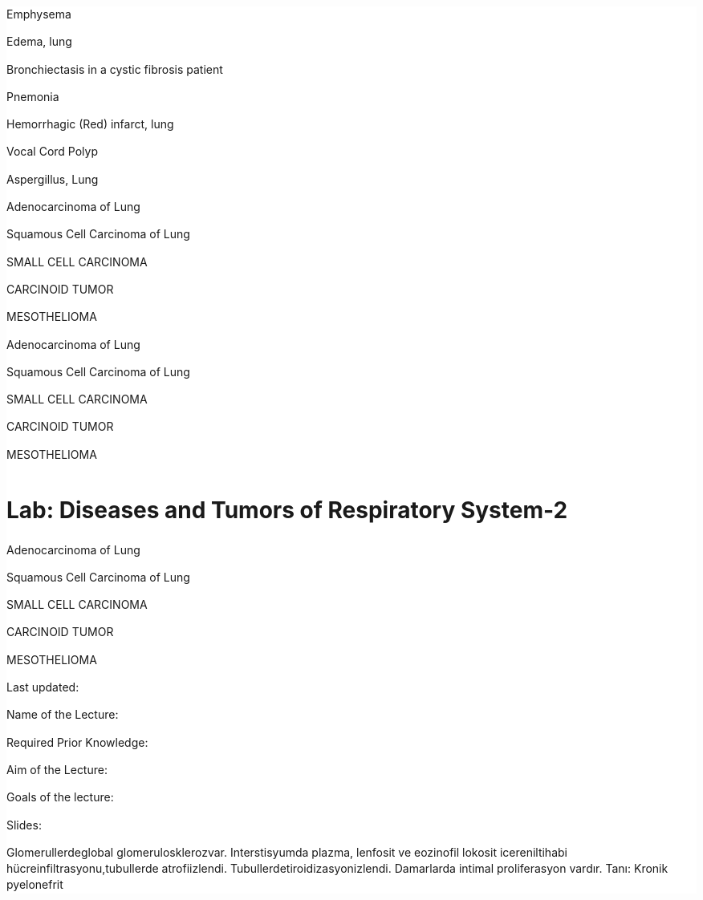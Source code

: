 Emphysema

Edema, lung

Bronchiectasis in a cystic fibrosis patient

Pnemonia

Hemorrhagic \(Red\) infarct, lung

Vocal Cord Polyp

Aspergillus, Lung

Adenocarcinoma of Lung

Squamous Cell Carcinoma of Lung

SMALL CELL CARCINOMA

CARCINOID TUMOR

MESOTHELIOMA

Adenocarcinoma of Lung

Squamous Cell Carcinoma of Lung

SMALL CELL CARCINOMA

CARCINOID TUMOR

MESOTHELIOMA

# Lab: Diseases and Tumors of Respiratory System-2

Adenocarcinoma of Lung

Squamous Cell Carcinoma of Lung

SMALL CELL CARCINOMA

CARCINOID TUMOR

MESOTHELIOMA

Last updated:

Name of the Lecture:

Required Prior Knowledge:

Aim of the Lecture:

Goals of the lecture:



Slides:

Glomerullerdeglobal glomerulosklerozvar. Interstisyumda plazma, lenfosit ve eozinofil lokosit icereniltihabi hücreinfiltrasyonu,tubullerde atrofiizlendi. Tubullerdetiroidizasyonizlendi. Damarlarda intimal proliferasyon vardır. Tanı: Kronik pyelonefrit
